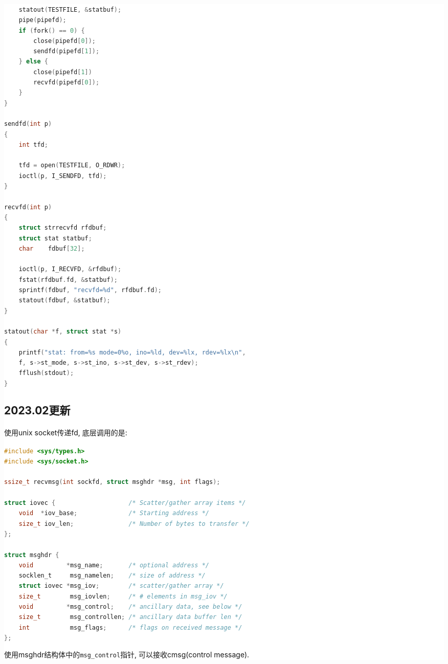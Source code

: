```c
    statout(TESTFILE, &statbuf);
    pipe(pipefd);
    if (fork() == 0) {
        close(pipefd[0]);
        sendfd(pipefd[1]);
    } else {
        close(pipefd[1])
        recvfd(pipefd[0]);
    }
}

sendfd(int p)
{
    int tfd;

    tfd = open(TESTFILE, O_RDWR);
    ioctl(p, I_SENDFD, tfd);
}

recvfd(int p)
{
    struct strrecvfd rfdbuf;
    struct stat statbuf;
    char    fdbuf[32];

    ioctl(p, I_RECVFD, &rfdbuf);
    fstat(rfdbuf.fd, &statbuf);
    sprintf(fdbuf, "recvfd=%d", rfdbuf.fd);
    statout(fdbuf, &statbuf); 
}

statout(char *f, struct stat *s)
{
    printf("stat: from=%s mode=0%o, ino=%ld, dev=%lx, rdev=%lx\n",
    f, s->st_mode, s->st_ino, s->st_dev, s->st_rdev);
    fflush(stdout);
}
```

## 2023.02更新
使用unix socket传递fd, 底层调用的是:
```c
#include <sys/types.h>
#include <sys/socket.h>

ssize_t recvmsg(int sockfd, struct msghdr *msg, int flags);

struct iovec {                    /* Scatter/gather array items */
    void  *iov_base;              /* Starting address */
    size_t iov_len;               /* Number of bytes to transfer */
};

struct msghdr {
    void         *msg_name;       /* optional address */
    socklen_t     msg_namelen;    /* size of address */
    struct iovec *msg_iov;        /* scatter/gather array */
    size_t        msg_iovlen;     /* # elements in msg_iov */
    void         *msg_control;    /* ancillary data, see below */
    size_t        msg_controllen; /* ancillary data buffer len */
    int           msg_flags;      /* flags on received message */
};
```
使用msghdr结构体中的`msg_control`指针, 可以接收cmsg(control message).  